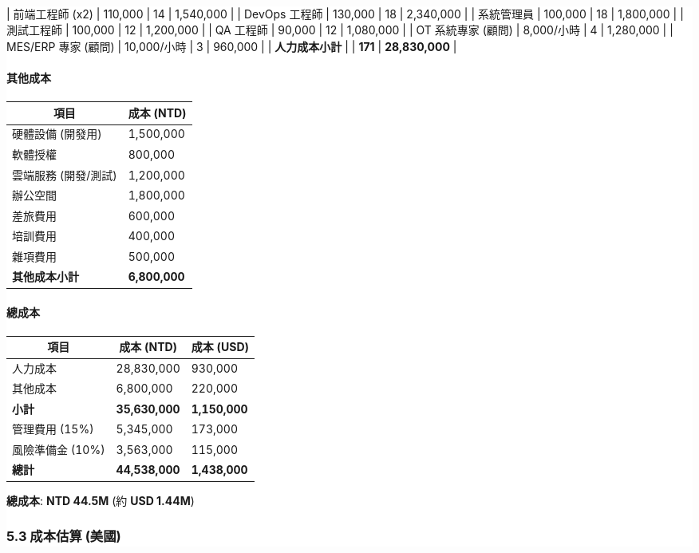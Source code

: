 | 前端工程師 (x2) | 110,000 | 14 | 1,540,000 |
| DevOps 工程師 | 130,000 | 18 | 2,340,000 |
| 系統管理員 | 100,000 | 18 | 1,800,000 |
| 測試工程師 | 100,000 | 12 | 1,200,000 |
| QA 工程師 | 90,000 | 12 | 1,080,000 |
| OT 系統專家 (顧問) | 8,000/小時 | 4 | 1,280,000 |
| MES/ERP 專家 (顧問) | 10,000/小時 | 3 | 960,000 |
| **人力成本小計** | | **171** | **28,830,000** |

#### 其他成本

| 項目 | 成本 (NTD) |
|------|-----------|
| 硬體設備 (開發用) | 1,500,000 |
| 軟體授權 | 800,000 |
| 雲端服務 (開發/測試) | 1,200,000 |
| 辦公空間 | 1,800,000 |
| 差旅費用 | 600,000 |
| 培訓費用 | 400,000 |
| 雜項費用 | 500,000 |
| **其他成本小計** | **6,800,000** |

#### 總成本

| 項目 | 成本 (NTD) | 成本 (USD) |
|------|-----------|-----------|
| 人力成本 | 28,830,000 | 930,000 |
| 其他成本 | 6,800,000 | 220,000 |
| **小計** | **35,630,000** | **1,150,000** |
| 管理費用 (15%) | 5,345,000 | 173,000 |
| 風險準備金 (10%) | 3,563,000 | 115,000 |
| **總計** | **44,538,000** | **1,438,000** |

**總成本**: **NTD 44.5M** (約 **USD 1.44M**)

### 5.3 成本估算 (美國)
